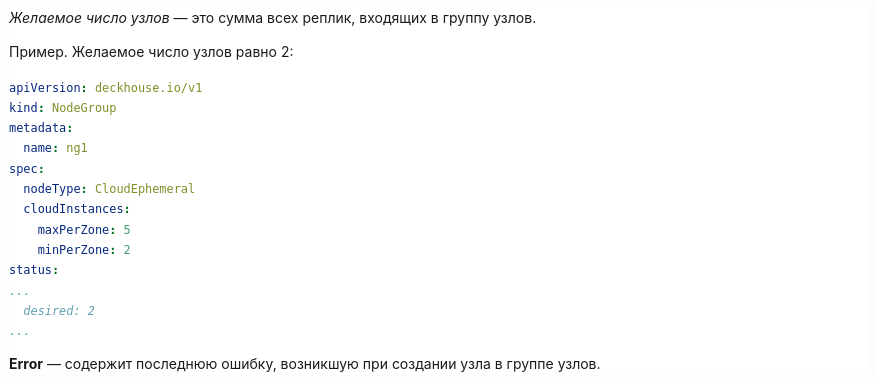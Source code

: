*Желаемое число узлов* — это сумма всех реплик, входящих в группу узлов.

Пример. Желаемое число узлов равно 2:

```yaml
apiVersion: deckhouse.io/v1
kind: NodeGroup
metadata:
  name: ng1
spec:
  nodeType: CloudEphemeral
  cloudInstances:
    maxPerZone: 5
    minPerZone: 2
status:
...
  desired: 2
...
```

**Error** — содержит последнюю ошибку, возникшую при создании узла в группе узлов.
